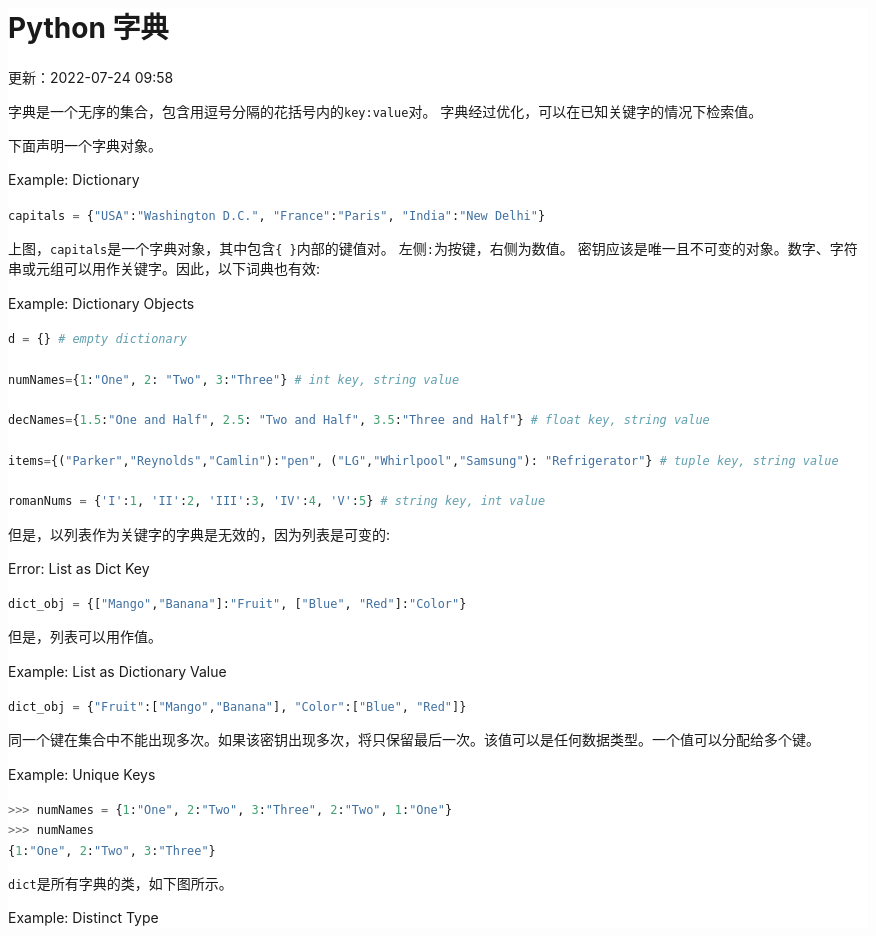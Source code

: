# Python 字典

更新：2022-07-24 09:58

字典是一个无序的集合，包含用逗号分隔的花括号内的`key:value`对。 字典经过优化，可以在已知关键字的情况下检索值。

下面声明一个字典对象。

Example: Dictionary

```py
capitals = {"USA":"Washington D.C.", "France":"Paris", "India":"New Delhi"}
```

上图，`capitals`是一个字典对象，其中包含`{ }`内部的键值对。 左侧`:`为按键，右侧为数值。 密钥应该是唯一且不可变的对象。数字、字符串或元组可以用作关键字。因此，以下词典也有效:

Example: Dictionary Objects

```py
d = {} # empty dictionary

numNames={1:"One", 2: "Two", 3:"Three"} # int key, string value

decNames={1.5:"One and Half", 2.5: "Two and Half", 3.5:"Three and Half"} # float key, string value

items={("Parker","Reynolds","Camlin"):"pen", ("LG","Whirlpool","Samsung"): "Refrigerator"} # tuple key, string value

romanNums = {'I':1, 'II':2, 'III':3, 'IV':4, 'V':5} # string key, int value 
```

但是，以列表作为关键字的字典是无效的，因为列表是可变的:

Error: List as Dict Key

```py
dict_obj = {["Mango","Banana"]:"Fruit", ["Blue", "Red"]:"Color"}
```

但是，列表可以用作值。

Example: List as Dictionary Value

```py
dict_obj = {"Fruit":["Mango","Banana"], "Color":["Blue", "Red"]} 
```

同一个键在集合中不能出现多次。如果该密钥出现多次，将只保留最后一次。该值可以是任何数据类型。一个值可以分配给多个键。

Example: Unique Keys

```py
>>> numNames = {1:"One", 2:"Two", 3:"Three", 2:"Two", 1:"One"}
>>> numNames
{1:"One", 2:"Two", 3:"Three"} 
```

`dict`是所有字典的类，如下图所示。

Example: Distinct Type
